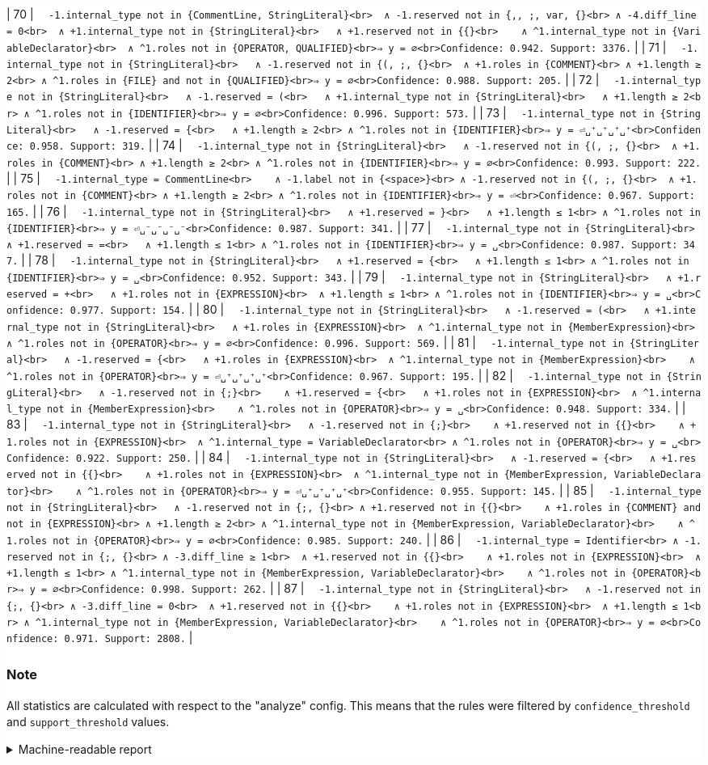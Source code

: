 | 70 | `  -1.internal_type not in {CommentLine, StringLiteral}<br>	∧ -1.reserved not in {,, ;, var, {}<br>	∧ -4.diff_line = 0<br>	∧ +1.internal_type not in {StringLiteral}<br>	∧ +1.reserved not in {{}<br>	∧ ^1.internal_type not in {VariableDeclarator}<br>	∧ ^1.roles not in {OPERATOR, QUALIFIED}<br>⇒ y = ∅<br>Confidence: 0.942. Support: 3376.` |
| 71 | `  -1.internal_type not in {StringLiteral}<br>	∧ -1.reserved not in {(, ;, {}<br>	∧ +1.roles in {COMMENT}<br>	∧ +1.length ≥ 2<br>	∧ ^1.roles in {FILE} and not in {QUALIFIED}<br>⇒ y = ∅<br>Confidence: 0.988. Support: 205.` |
| 72 | `  -1.internal_type not in {StringLiteral}<br>	∧ -1.reserved = (<br>	∧ +1.internal_type not in {StringLiteral}<br>	∧ +1.length ≥ 2<br>	∧ ^1.roles not in {IDENTIFIER}<br>⇒ y = ∅<br>Confidence: 0.996. Support: 573.` |
| 73 | `  -1.internal_type not in {StringLiteral}<br>	∧ -1.reserved = {<br>	∧ +1.length ≥ 2<br>	∧ ^1.roles not in {IDENTIFIER}<br>⇒ y = ⏎␣⁺␣⁺␣⁺␣⁺<br>Confidence: 0.958. Support: 319.` |
| 74 | `  -1.internal_type not in {StringLiteral}<br>	∧ -1.reserved not in {(, ;, {}<br>	∧ +1.roles in {COMMENT}<br>	∧ +1.length ≥ 2<br>	∧ ^1.roles not in {IDENTIFIER}<br>⇒ y = ∅<br>Confidence: 0.993. Support: 222.` |
| 75 | `  -1.internal_type = CommentLine<br>	∧ -1.label not in {<space>}<br>	∧ -1.reserved not in {(, ;, {}<br>	∧ +1.roles not in {COMMENT}<br>	∧ +1.length ≥ 2<br>	∧ ^1.roles not in {IDENTIFIER}<br>⇒ y = ⏎<br>Confidence: 0.967. Support: 165.` |
| 76 | `  -1.internal_type not in {StringLiteral}<br>	∧ +1.reserved = }<br>	∧ +1.length ≤ 1<br>	∧ ^1.roles not in {IDENTIFIER}<br>⇒ y = ⏎␣⁻␣⁻␣⁻␣⁻<br>Confidence: 0.987. Support: 341.` |
| 77 | `  -1.internal_type not in {StringLiteral}<br>	∧ +1.reserved = =<br>	∧ +1.length ≤ 1<br>	∧ ^1.roles not in {IDENTIFIER}<br>⇒ y = ␣<br>Confidence: 0.987. Support: 347.` |
| 78 | `  -1.internal_type not in {StringLiteral}<br>	∧ +1.reserved = {<br>	∧ +1.length ≤ 1<br>	∧ ^1.roles not in {IDENTIFIER}<br>⇒ y = ␣<br>Confidence: 0.952. Support: 343.` |
| 79 | `  -1.internal_type not in {StringLiteral}<br>	∧ +1.reserved = +<br>	∧ +1.roles not in {EXPRESSION}<br>	∧ +1.length ≤ 1<br>	∧ ^1.roles not in {IDENTIFIER}<br>⇒ y = ␣<br>Confidence: 0.977. Support: 154.` |
| 80 | `  -1.internal_type not in {StringLiteral}<br>	∧ -1.reserved = (<br>	∧ +1.internal_type not in {StringLiteral}<br>	∧ +1.roles in {EXPRESSION}<br>	∧ ^1.internal_type not in {MemberExpression}<br>	∧ ^1.roles not in {OPERATOR}<br>⇒ y = ∅<br>Confidence: 0.996. Support: 569.` |
| 81 | `  -1.internal_type not in {StringLiteral}<br>	∧ -1.reserved = {<br>	∧ +1.roles in {EXPRESSION}<br>	∧ ^1.internal_type not in {MemberExpression}<br>	∧ ^1.roles not in {OPERATOR}<br>⇒ y = ⏎␣⁺␣⁺␣⁺␣⁺<br>Confidence: 0.967. Support: 195.` |
| 82 | `  -1.internal_type not in {StringLiteral}<br>	∧ -1.reserved not in {;}<br>	∧ +1.reserved = {<br>	∧ +1.roles not in {EXPRESSION}<br>	∧ ^1.internal_type not in {MemberExpression}<br>	∧ ^1.roles not in {OPERATOR}<br>⇒ y = ␣<br>Confidence: 0.948. Support: 334.` |
| 83 | `  -1.internal_type not in {StringLiteral}<br>	∧ -1.reserved not in {;}<br>	∧ +1.reserved not in {{}<br>	∧ +1.roles not in {EXPRESSION}<br>	∧ ^1.internal_type = VariableDeclarator<br>	∧ ^1.roles not in {OPERATOR}<br>⇒ y = ␣<br>Confidence: 0.922. Support: 250.` |
| 84 | `  -1.internal_type not in {StringLiteral}<br>	∧ -1.reserved = {<br>	∧ +1.reserved not in {{}<br>	∧ +1.roles not in {EXPRESSION}<br>	∧ ^1.internal_type not in {MemberExpression, VariableDeclarator}<br>	∧ ^1.roles not in {OPERATOR}<br>⇒ y = ⏎␣⁺␣⁺␣⁺␣⁺<br>Confidence: 0.955. Support: 145.` |
| 85 | `  -1.internal_type not in {StringLiteral}<br>	∧ -1.reserved not in {;, {}<br>	∧ +1.reserved not in {{}<br>	∧ +1.roles in {COMMENT} and not in {EXPRESSION}<br>	∧ +1.length ≥ 2<br>	∧ ^1.internal_type not in {MemberExpression, VariableDeclarator}<br>	∧ ^1.roles not in {OPERATOR}<br>⇒ y = ∅<br>Confidence: 0.985. Support: 240.` |
| 86 | `  -1.internal_type = Identifier<br>	∧ -1.reserved not in {;, {}<br>	∧ -3.diff_line ≥ 1<br>	∧ +1.reserved not in {{}<br>	∧ +1.roles not in {EXPRESSION}<br>	∧ +1.length ≤ 1<br>	∧ ^1.internal_type not in {MemberExpression, VariableDeclarator}<br>	∧ ^1.roles not in {OPERATOR}<br>⇒ y = ∅<br>Confidence: 0.998. Support: 262.` |
| 87 | `  -1.internal_type not in {StringLiteral}<br>	∧ -1.reserved not in {;, {}<br>	∧ -3.diff_line = 0<br>	∧ +1.reserved not in {{}<br>	∧ +1.roles not in {EXPRESSION}<br>	∧ +1.length ≤ 1<br>	∧ ^1.internal_type not in {MemberExpression, VariableDeclarator}<br>	∧ ^1.roles not in {OPERATOR}<br>⇒ y = ∅<br>Confidence: 0.971. Support: 2808.` |

### Note
All statistics are calculated with respect to the "analyze" config. This means that the rules were filtered by
`confidence_threshold` and `support_threshold` values.

<details><summary>Machine-readable report</summary></details>
